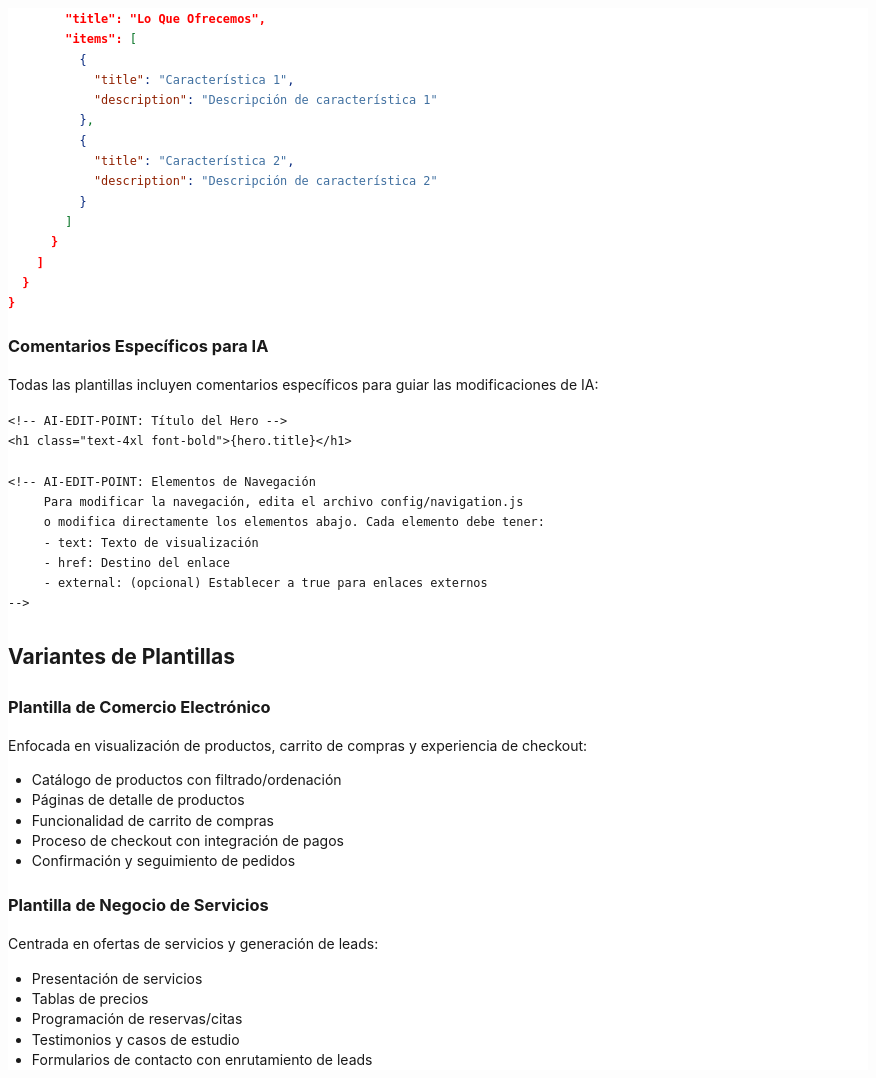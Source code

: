    ```json
           "title": "Lo Que Ofrecemos",
           "items": [
             {
               "title": "Característica 1",
               "description": "Descripción de característica 1"
             },
             {
               "title": "Característica 2",
               "description": "Descripción de característica 2"
             }
           ]
         }
       ]
     }
   }
   ```

### Comentarios Específicos para IA

Todas las plantillas incluyen comentarios específicos para guiar las modificaciones de IA:

```svelte
<!-- AI-EDIT-POINT: Título del Hero -->
<h1 class="text-4xl font-bold">{hero.title}</h1>

<!-- AI-EDIT-POINT: Elementos de Navegación
     Para modificar la navegación, edita el archivo config/navigation.js
     o modifica directamente los elementos abajo. Cada elemento debe tener:
     - text: Texto de visualización
     - href: Destino del enlace
     - external: (opcional) Establecer a true para enlaces externos
-->
```

## Variantes de Plantillas

### Plantilla de Comercio Electrónico

Enfocada en visualización de productos, carrito de compras y experiencia de checkout:

- Catálogo de productos con filtrado/ordenación
- Páginas de detalle de productos
- Funcionalidad de carrito de compras
- Proceso de checkout con integración de pagos
- Confirmación y seguimiento de pedidos

### Plantilla de Negocio de Servicios

Centrada en ofertas de servicios y generación de leads:

- Presentación de servicios
- Tablas de precios
- Programación de reservas/citas
- Testimonios y casos de estudio
- Formularios de contacto con enrutamiento de leads
